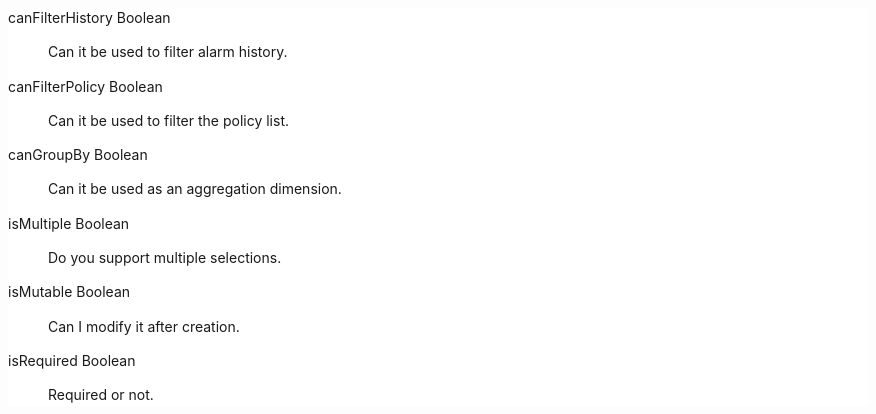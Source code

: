 <div>
<pulumi-choosable type="language" values="yaml">
<dl class="resources-properties"><dt class="property-required"
            title="Required">
        <span id="canfilterhistory_yaml">
<a data-swiftype-name="resource-property" data-swiftype-type="text" href="#canfilterhistory_yaml" style="color: inherit; text-decoration: inherit;">can<wbr>Filter<wbr>History</a>
</span>
        <span class="property-indicator"></span>
        <span class="property-type">Boolean</span>
    </dt>
    <dd><p>Can it be used to filter alarm history.</p>
</dd><dt class="property-required"
            title="Required">
        <span id="canfilterpolicy_yaml">
<a data-swiftype-name="resource-property" data-swiftype-type="text" href="#canfilterpolicy_yaml" style="color: inherit; text-decoration: inherit;">can<wbr>Filter<wbr>Policy</a>
</span>
        <span class="property-indicator"></span>
        <span class="property-type">Boolean</span>
    </dt>
    <dd><p>Can it be used to filter the policy list.</p>
</dd><dt class="property-required"
            title="Required">
        <span id="cangroupby_yaml">
<a data-swiftype-name="resource-property" data-swiftype-type="text" href="#cangroupby_yaml" style="color: inherit; text-decoration: inherit;">can<wbr>Group<wbr>By</a>
</span>
        <span class="property-indicator"></span>
        <span class="property-type">Boolean</span>
    </dt>
    <dd><p>Can it be used as an aggregation dimension.</p>
</dd><dt class="property-required"
            title="Required">
        <span id="ismultiple_yaml">
<a data-swiftype-name="resource-property" data-swiftype-type="text" href="#ismultiple_yaml" style="color: inherit; text-decoration: inherit;">is<wbr>Multiple</a>
</span>
        <span class="property-indicator"></span>
        <span class="property-type">Boolean</span>
    </dt>
    <dd><p>Do you support multiple selections.</p>
</dd><dt class="property-required"
            title="Required">
        <span id="ismutable_yaml">
<a data-swiftype-name="resource-property" data-swiftype-type="text" href="#ismutable_yaml" style="color: inherit; text-decoration: inherit;">is<wbr>Mutable</a>
</span>
        <span class="property-indicator"></span>
        <span class="property-type">Boolean</span>
    </dt>
    <dd><p>Can I modify it after creation.</p>
</dd><dt class="property-required"
            title="Required">
        <span id="isrequired_yaml">
<a data-swiftype-name="resource-property" data-swiftype-type="text" href="#isrequired_yaml" style="color: inherit; text-decoration: inherit;">is<wbr>Required</a>
</span>
        <span class="property-indicator"></span>
        <span class="property-type">Boolean</span>
    </dt>
    <dd><p>Required or not.</p>
</dd><dt class="property-required"
            title="Required">